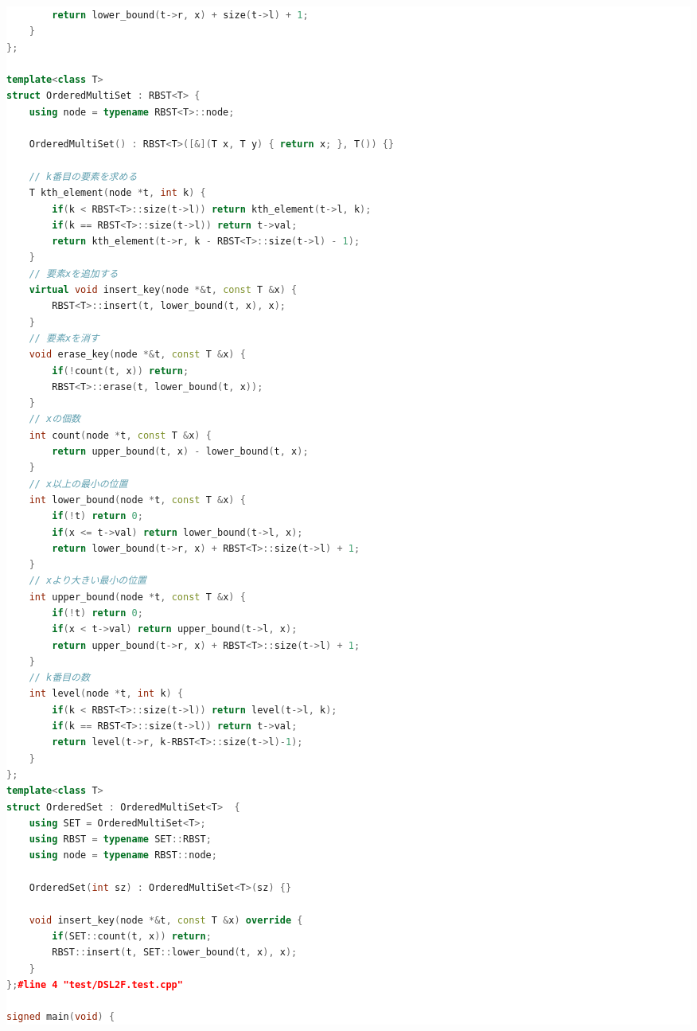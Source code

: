```cpp
        return lower_bound(t->r, x) + size(t->l) + 1;
    }
};

template<class T>
struct OrderedMultiSet : RBST<T> {
    using node = typename RBST<T>::node;

    OrderedMultiSet() : RBST<T>([&](T x, T y) { return x; }, T()) {}

    // k番目の要素を求める
    T kth_element(node *t, int k) {
        if(k < RBST<T>::size(t->l)) return kth_element(t->l, k);
        if(k == RBST<T>::size(t->l)) return t->val;
        return kth_element(t->r, k - RBST<T>::size(t->l) - 1);
    }
    // 要素xを追加する
    virtual void insert_key(node *&t, const T &x) {
        RBST<T>::insert(t, lower_bound(t, x), x);
    }
    // 要素xを消す
    void erase_key(node *&t, const T &x) {
        if(!count(t, x)) return;
        RBST<T>::erase(t, lower_bound(t, x));
    }
    // xの個数
    int count(node *t, const T &x) {
        return upper_bound(t, x) - lower_bound(t, x);
    }
    // x以上の最小の位置
    int lower_bound(node *t, const T &x) {
        if(!t) return 0;
        if(x <= t->val) return lower_bound(t->l, x);
        return lower_bound(t->r, x) + RBST<T>::size(t->l) + 1;
    }
    // xより大きい最小の位置
    int upper_bound(node *t, const T &x) {
        if(!t) return 0;
        if(x < t->val) return upper_bound(t->l, x);
        return upper_bound(t->r, x) + RBST<T>::size(t->l) + 1;
    }
    // k番目の数
    int level(node *t, int k) {
        if(k < RBST<T>::size(t->l)) return level(t->l, k);
        if(k == RBST<T>::size(t->l)) return t->val;
        return level(t->r, k-RBST<T>::size(t->l)-1);
    }
};
template<class T>
struct OrderedSet : OrderedMultiSet<T>  {
    using SET = OrderedMultiSet<T>;
    using RBST = typename SET::RBST;
    using node = typename RBST::node;

    OrderedSet(int sz) : OrderedMultiSet<T>(sz) {}

    void insert_key(node *&t, const T &x) override {
        if(SET::count(t, x)) return;
        RBST::insert(t, SET::lower_bound(t, x), x);
    }
};#line 4 "test/DSL2F.test.cpp"

signed main(void) {
```